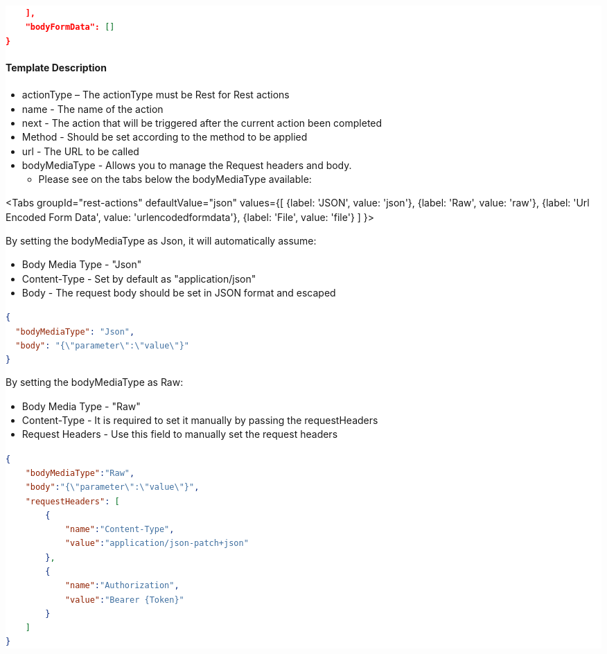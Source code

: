 ```json title="Template"
    ],  
    "bodyFormData": []  
}
```

#### Template Description

* actionType – The actionType must be Rest for Rest actions
* name - The name of the action
* next - The action that will be triggered after the current action been completed
* Method - Should be set according to the method to be applied
* url - The URL to be called
* bodyMediaType - Allows you to manage the Request headers and body.
  * Please see on the tabs below the bodyMediaType available:

<Tabs groupId="rest-actions"
defaultValue="json"
values={[
{label: 'JSON', value: 'json'},
{label: 'Raw', value: 'raw'},
{label: 'Url Encoded Form Data', value: 'urlencodedformdata'},
{label: 'File', value: 'file'}
]
}>


<TabItem value="json">
By setting the bodyMediaType as Json, it will automatically assume:

* Body Media Type - "Json"
* Content-Type - Set by default as "application/json"
* Body - The request body should be set in JSON format and escaped

```json title="JSON"
{
  "bodyMediaType": "Json",
  "body": "{\"parameter\":\"value\"}"
}
```

</TabItem>
<TabItem value="raw">
By setting the bodyMediaType as Raw:

* Body Media Type - "Raw"
* Content-Type - It is required to set it manually by passing the requestHeaders
* Request Headers - Use this field to manually set the request headers

```json title="Raw"
{
    "bodyMediaType":"Raw",  
    "body":"{\"parameter\":\"value\"}",  
    "requestHeaders": [  
        {  
            "name":"Content-Type",   
            "value":"application/json-patch+json"  
        },   
        {  
            "name":"Authorization",  
            "value":"Bearer {Token}"  
        }  
    ]
}
```
